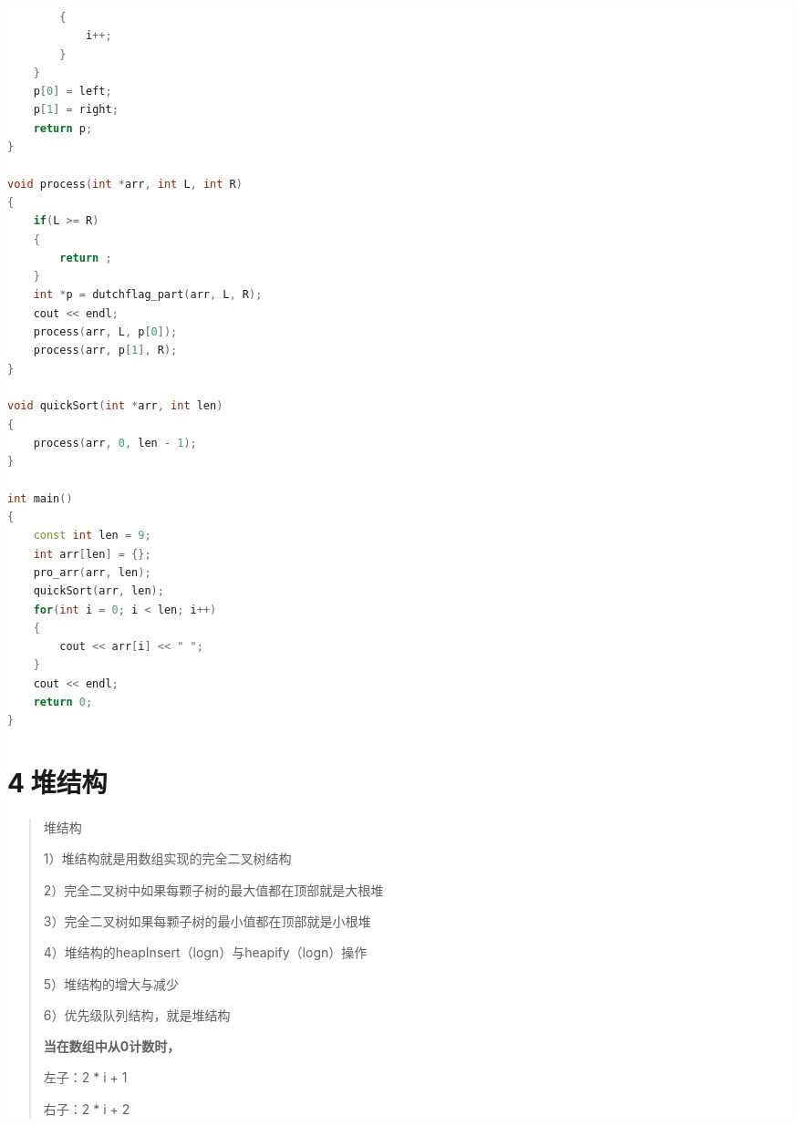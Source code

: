 ```C++
		{
			i++;
		}
	}
	p[0] = left;
	p[1] = right;
	return p;
}

void process(int *arr, int L, int R)
{
	if(L >= R)
	{
		return ;
	}
	int *p = dutchflag_part(arr, L, R);
	cout << endl;
	process(arr, L, p[0]);
	process(arr, p[1], R);	
}

void quickSort(int *arr, int len)
{
	process(arr, 0, len - 1);
}

int main()
{
	const int len = 9;
	int arr[len] = {};
	pro_arr(arr, len);
	quickSort(arr, len);
	for(int i = 0; i < len; i++)
	{
		cout << arr[i] << " ";
	}
	cout << endl;
	return 0;
}
```

# 4 堆结构

> 堆结构
>
> 1）堆结构就是用数组实现的完全二叉树结构
>
> 2）完全二叉树中如果每颗子树的最大值都在顶部就是大根堆
>
> 3）完全二叉树如果每颗子树的最小值都在顶部就是小根堆
>
> 4）堆结构的heapInsert（logn）与heapify（logn）操作
>
> 5）堆结构的增大与减少
>
> 6）优先级队列结构，就是堆结构
>
> **当在数组中从0计数时，**
>
> 左子：2 * i + 1
>
> 右子：2 * i + 2